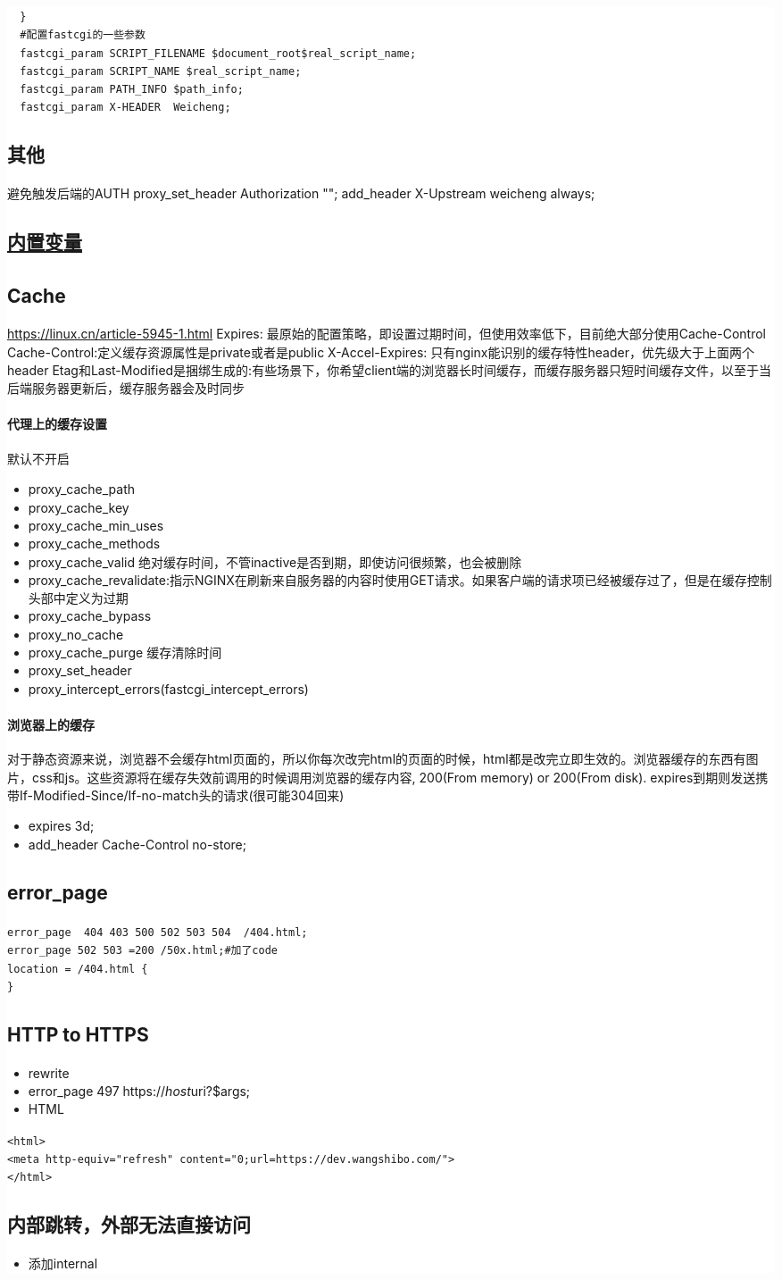 ```
  }
  #配置fastcgi的一些参数
  fastcgi_param SCRIPT_FILENAME $document_root$real_script_name;
  fastcgi_param SCRIPT_NAME $real_script_name;
  fastcgi_param PATH_INFO $path_info;
  fastcgi_param X-HEADER  Weicheng;
```
## 其他
避免触发后端的AUTH
proxy_set_header Authorization "";
add_header X-Upstream weicheng always;
## [内置变量](http://nginx.org/en/docs/http/ngx_http_core_module.html#location)

## Cache
https://linux.cn/article-5945-1.html
Expires: 最原始的配置策略，即设置过期时间，但使用效率低下，目前绝大部分使用Cache-Control
Cache-Control:定义缓存资源属性是private或者是public
X-Accel-Expires: 只有nginx能识别的缓存特性header，优先级大于上面两个header
Etag和Last-Modified是捆绑生成的:有些场景下，你希望client端的浏览器长时间缓存，而缓存服务器只短时间缓存文件，以至于当后端服务器更新后，缓存服务器会及时同步

#### 代理上的缓存设置
默认不开启
- proxy_cache_path
- proxy_cache_key
- proxy_cache_min_uses
- proxy_cache_methods
- proxy_cache_valid 绝对缓存时间，不管inactive是否到期，即使访问很频繁，也会被删除
- proxy_cache_revalidate:指示NGINX在刷新来自服务器的内容时使用GET请求。如果客户端的请求项已经被缓存过了，但是在缓存控制头部中定义为过期
- proxy_cache_bypass
- proxy_no_cache
- proxy_cache_purge 缓存清除时间
- proxy_set_header
- proxy_intercept_errors(fastcgi_intercept_errors)
#### 浏览器上的缓存
对于静态资源来说，浏览器不会缓存html页面的，所以你每次改完html的页面的时候，html都是改完立即生效的。浏览器缓存的东西有图片，css和js。这些资源将在缓存失效前调用的时候调用浏览器的缓存内容, 200(From memory) or 200(From disk). expires到期则发送携带If-Modified-Since/If-no-match头的请求(很可能304回来)
- expires   3d;
- add_header Cache-Control no-store;
## error_page
```
error_page  404 403 500 502 503 504  /404.html;
error_page 502 503 =200 /50x.html;#加了code
location = /404.html {
}
```
## HTTP to HTTPS
- rewrite
- error_page 497  https://$host$uri?$args; 
- HTML
```
<html> 
<meta http-equiv="refresh" content="0;url=https://dev.wangshibo.com/"> 
</html>
```
## 内部跳转，外部无法直接访问
- 添加internal